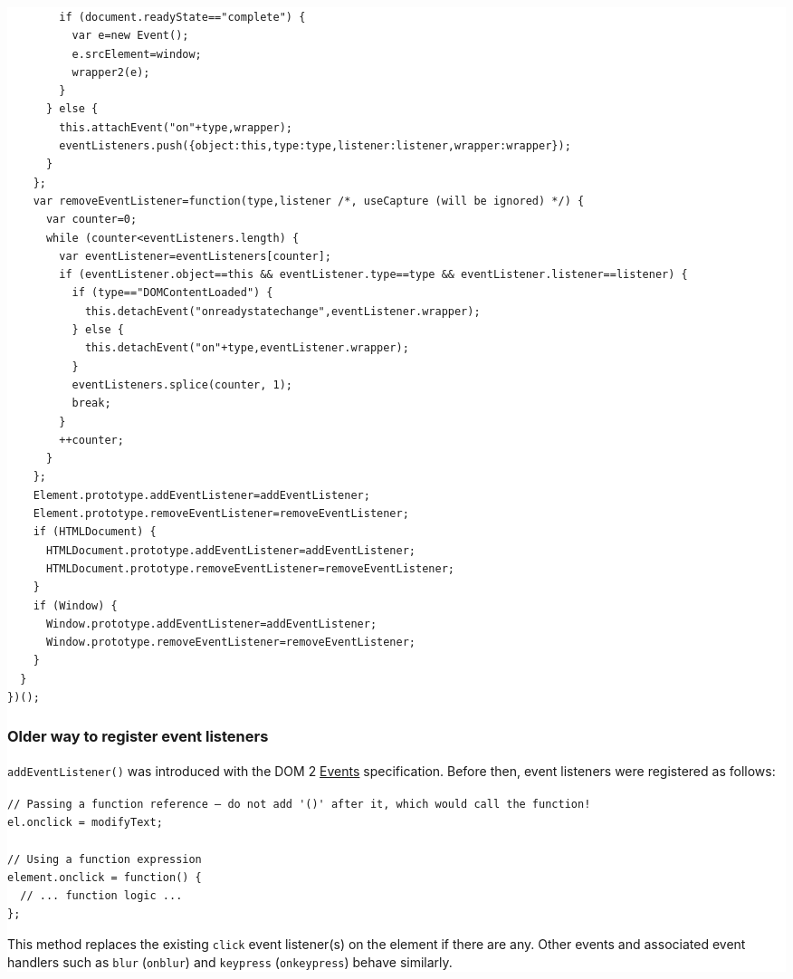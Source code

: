             if (document.readyState=="complete") {
              var e=new Event();
              e.srcElement=window;
              wrapper2(e);
            }
          } else {
            this.attachEvent("on"+type,wrapper);
            eventListeners.push({object:this,type:type,listener:listener,wrapper:wrapper});
          }
        };
        var removeEventListener=function(type,listener /*, useCapture (will be ignored) */) {
          var counter=0;
          while (counter<eventListeners.length) {
            var eventListener=eventListeners[counter];
            if (eventListener.object==this && eventListener.type==type && eventListener.listener==listener) {
              if (type=="DOMContentLoaded") {
                this.detachEvent("onreadystatechange",eventListener.wrapper);
              } else {
                this.detachEvent("on"+type,eventListener.wrapper);
              }
              eventListeners.splice(counter, 1);
              break;
            }
            ++counter;
          }
        };
        Element.prototype.addEventListener=addEventListener;
        Element.prototype.removeEventListener=removeEventListener;
        if (HTMLDocument) {
          HTMLDocument.prototype.addEventListener=addEventListener;
          HTMLDocument.prototype.removeEventListener=removeEventListener;
        }
        if (Window) {
          Window.prototype.addEventListener=addEventListener;
          Window.prototype.removeEventListener=removeEventListener;
        }
      }
    })();

### Older way to register event listeners

`addEventListener()` was introduced with the DOM 2 [Events](https://www.w3.org/TR/DOM-Level-2-Events) specification. Before then, event listeners were registered as follows:

    // Passing a function reference — do not add '()' after it, which would call the function!
    el.onclick = modifyText;

    // Using a function expression
    element.onclick = function() {
      // ... function logic ...
    };

This method replaces the existing `click` event listener(s) on the element if there are any. Other events and associated event handlers such as `blur` (`onblur`) and `keypress` (`onkeypress`) behave similarly.
